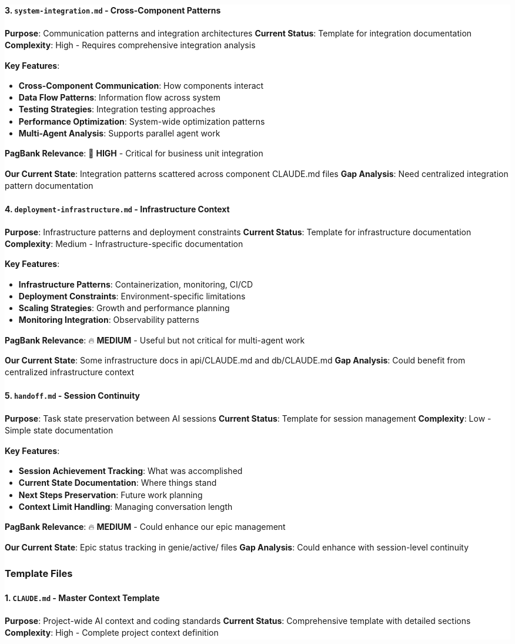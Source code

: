 #### 3. `system-integration.md` - Cross-Component Patterns
**Purpose**: Communication patterns and integration architectures
**Current Status**: Template for integration documentation
**Complexity**: High - Requires comprehensive integration analysis

**Key Features**:
- **Cross-Component Communication**: How components interact
- **Data Flow Patterns**: Information flow across system
- **Testing Strategies**: Integration testing approaches
- **Performance Optimization**: System-wide optimization patterns
- **Multi-Agent Analysis**: Supports parallel agent work

**PagBank Relevance**: 🎯 **HIGH** - Critical for business unit integration

**Our Current State**: Integration patterns scattered across component CLAUDE.md files
**Gap Analysis**: Need centralized integration pattern documentation

#### 4. `deployment-infrastructure.md` - Infrastructure Context
**Purpose**: Infrastructure patterns and deployment constraints
**Current Status**: Template for infrastructure documentation
**Complexity**: Medium - Infrastructure-specific documentation

**Key Features**:
- **Infrastructure Patterns**: Containerization, monitoring, CI/CD
- **Deployment Constraints**: Environment-specific limitations
- **Scaling Strategies**: Growth and performance planning
- **Monitoring Integration**: Observability patterns

**PagBank Relevance**: 🔥 **MEDIUM** - Useful but not critical for multi-agent work

**Our Current State**: Some infrastructure docs in api/CLAUDE.md and db/CLAUDE.md
**Gap Analysis**: Could benefit from centralized infrastructure context

#### 5. `handoff.md` - Session Continuity
**Purpose**: Task state preservation between AI sessions
**Current Status**: Template for session management
**Complexity**: Low - Simple state documentation

**Key Features**:
- **Session Achievement Tracking**: What was accomplished
- **Current State Documentation**: Where things stand
- **Next Steps Preservation**: Future work planning
- **Context Limit Handling**: Managing conversation length

**PagBank Relevance**: 🔥 **MEDIUM** - Could enhance our epic management

**Our Current State**: Epic status tracking in genie/active/ files
**Gap Analysis**: Could enhance with session-level continuity

### Template Files

#### 1. `CLAUDE.md` - Master Context Template
**Purpose**: Project-wide AI context and coding standards
**Current Status**: Comprehensive template with detailed sections
**Complexity**: High - Complete project context definition
